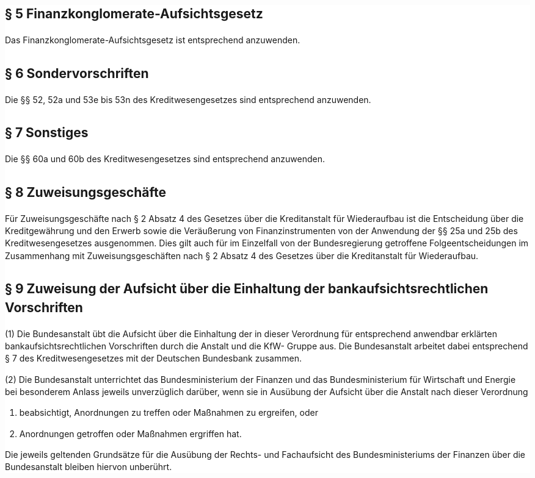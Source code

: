 



## § 5 Finanzkonglomerate-Aufsichtsgesetz

Das Finanzkonglomerate-Aufsichtsgesetz ist entsprechend anzuwenden.


## § 6 Sondervorschriften

Die §§ 52, 52a und 53e bis 53n des Kreditwesengesetzes sind
entsprechend anzuwenden.


## § 7 Sonstiges

Die §§ 60a und 60b des Kreditwesengesetzes sind entsprechend
anzuwenden.


## § 8 Zuweisungsgeschäfte

Für Zuweisungsgeschäfte nach § 2 Absatz 4 des Gesetzes über die
Kreditanstalt für Wiederaufbau ist die Entscheidung über die
Kreditgewährung und den Erwerb sowie die Veräußerung von
Finanzinstrumenten von der Anwendung der §§ 25a und 25b des
Kreditwesengesetzes ausgenommen. Dies gilt auch für im Einzelfall von
der Bundesregierung getroffene Folgeentscheidungen im Zusammenhang mit
Zuweisungsgeschäften nach § 2 Absatz 4 des Gesetzes über die
Kreditanstalt für Wiederaufbau.


## § 9 Zuweisung der Aufsicht über die Einhaltung der bankaufsichtsrechtlichen Vorschriften

(1) Die Bundesanstalt übt die Aufsicht über die Einhaltung der in
dieser Verordnung für entsprechend anwendbar erklärten
bankaufsichtsrechtlichen Vorschriften durch die Anstalt und die KfW-
Gruppe aus. Die Bundesanstalt arbeitet dabei entsprechend § 7 des
Kreditwesengesetzes mit der Deutschen Bundesbank zusammen.

(2) Die Bundesanstalt unterrichtet das Bundesministerium der Finanzen
und das Bundesministerium für Wirtschaft und Energie bei besonderem
Anlass jeweils unverzüglich darüber, wenn sie in Ausübung der Aufsicht
über die Anstalt nach dieser Verordnung

1.  beabsichtigt, Anordnungen zu treffen oder Maßnahmen zu ergreifen, oder


2.  Anordnungen getroffen oder Maßnahmen ergriffen hat.



Die jeweils geltenden Grundsätze für die Ausübung der Rechts- und
Fachaufsicht des Bundesministeriums der Finanzen über die
Bundesanstalt bleiben hiervon unberührt.
